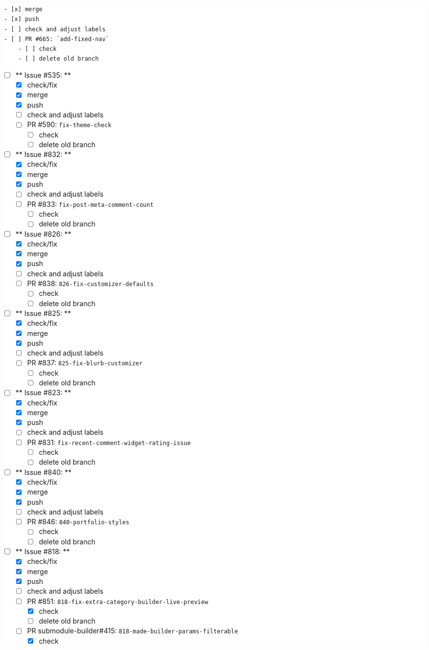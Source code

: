     - [x] merge
    - [x] push
    - [ ] check and adjust labels
    - [ ] PR #665: `add-fixed-nav`
        - [ ] check
        - [ ] delete old branch
- [ ] ** Issue #535: **
    - [x] check/fix
    - [x] merge
    - [x] push
    - [ ] check and adjust labels
    - [ ] PR #590: `fix-theme-check`
        - [ ] check
        - [ ] delete old branch
- [ ] ** Issue #832: **
    - [x] check/fix
    - [x] merge
    - [x] push
    - [ ] check and adjust labels
    - [ ] PR #833: `fix-post-meta-comment-count`
        - [ ] check
        - [ ] delete old branch
- [ ] ** Issue #826: **
    - [x] check/fix
    - [x] merge
    - [x] push
    - [ ] check and adjust labels
    - [ ] PR #838: `826-fix-customizer-defaults`
        - [ ] check
        - [ ] delete old branch
- [ ] ** Issue #825: **
    - [x] check/fix
    - [x] merge
    - [x] push
    - [ ] check and adjust labels
    - [ ] PR #837: `825-fix-blurb-customizer`
        - [ ] check
        - [ ] delete old branch
- [ ] ** Issue #823: **
    - [x] check/fix
    - [x] merge
    - [x] push
    - [ ] check and adjust labels
    - [ ] PR #831: `fix-recent-comment-widget-rating-issue`
        - [ ] check
        - [ ] delete old branch
- [ ] ** Issue #840: **
    - [x] check/fix
    - [x] merge
    - [x] push
    - [ ] check and adjust labels
    - [ ] PR #846: `840-portfolio-styles`
        - [ ] check
        - [ ] delete old branch
- [ ] ** Issue #818: **
    - [x] check/fix
    - [x] merge
    - [x] push
    - [ ] check and adjust labels
    - [ ] PR #851: `818-fix-extra-category-builder-live-preview`
        - [x] check
        - [ ] delete old branch
    - [ ] PR submodule-builder#415: `818-made-builder-params-filterable`
        - [x] check